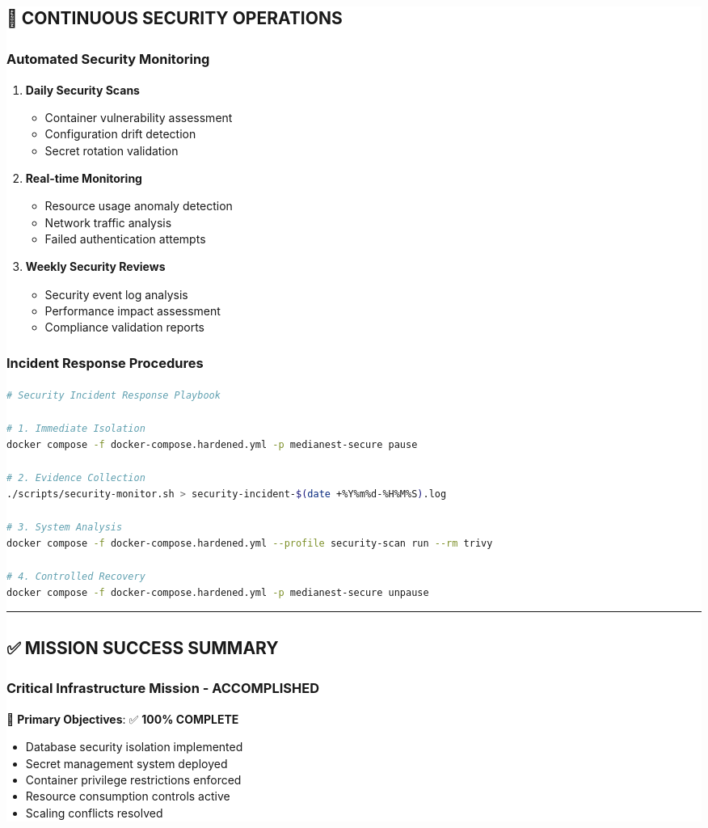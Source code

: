 ## 🔄 CONTINUOUS SECURITY OPERATIONS

### **Automated Security Monitoring**

1. **Daily Security Scans**

   - Container vulnerability assessment
   - Configuration drift detection
   - Secret rotation validation

2. **Real-time Monitoring**

   - Resource usage anomaly detection
   - Network traffic analysis
   - Failed authentication attempts

3. **Weekly Security Reviews**
   - Security event log analysis
   - Performance impact assessment
   - Compliance validation reports

### **Incident Response Procedures**

```bash
# Security Incident Response Playbook

# 1. Immediate Isolation
docker compose -f docker-compose.hardened.yml -p medianest-secure pause

# 2. Evidence Collection
./scripts/security-monitor.sh > security-incident-$(date +%Y%m%d-%H%M%S).log

# 3. System Analysis
docker compose -f docker-compose.hardened.yml --profile security-scan run --rm trivy

# 4. Controlled Recovery
docker compose -f docker-compose.hardened.yml -p medianest-secure unpause
```

---

## ✅ MISSION SUCCESS SUMMARY

### **Critical Infrastructure Mission - ACCOMPLISHED**

🎯 **Primary Objectives**: ✅ **100% COMPLETE**

- Database security isolation implemented
- Secret management system deployed
- Container privilege restrictions enforced
- Resource consumption controls active
- Scaling conflicts resolved
